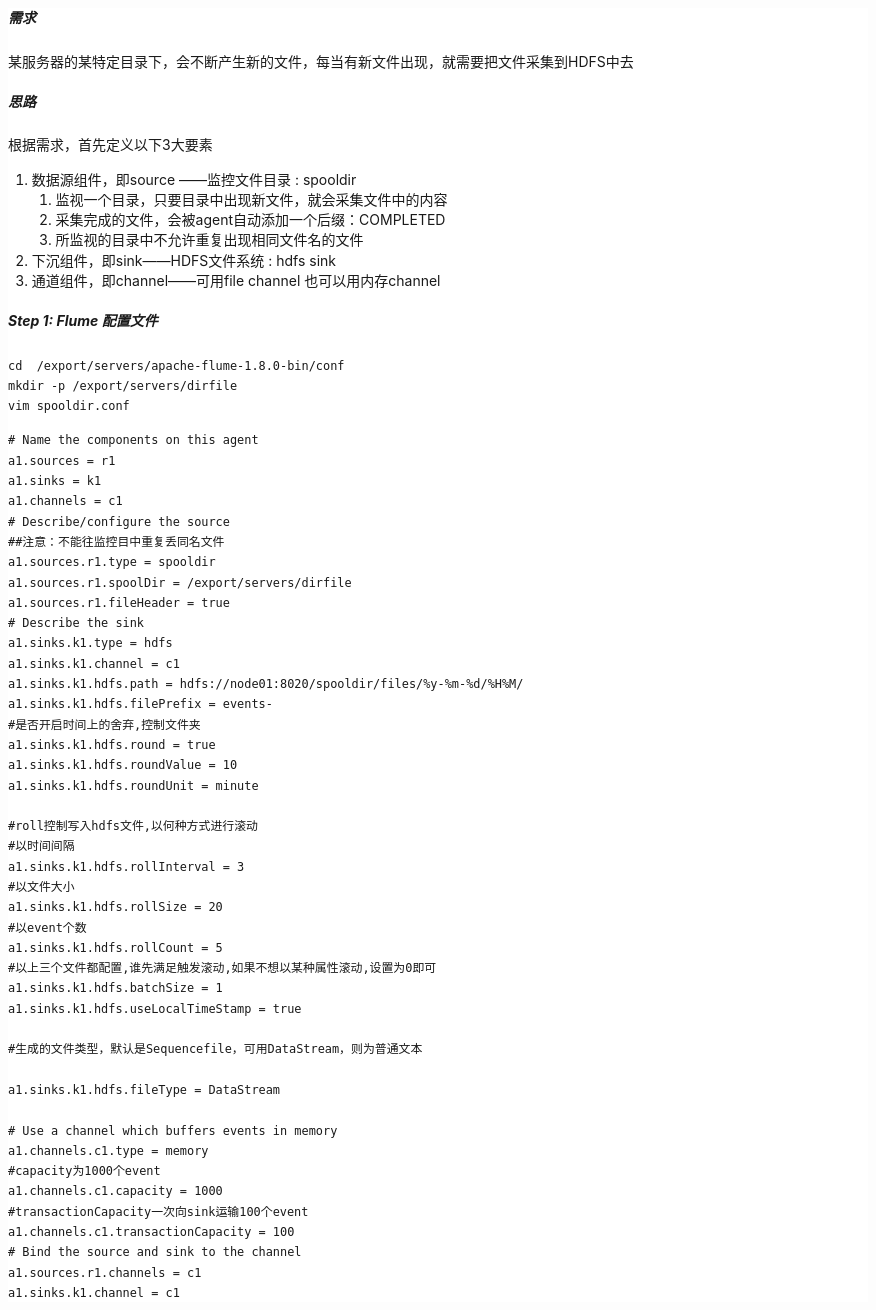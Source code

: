 ##### 需求

某服务器的某特定目录下，会不断产生新的文件，每当有新文件出现，就需要把文件采集到HDFS中去

##### 思路

根据需求，首先定义以下3大要素
1. 数据源组件，即source ——监控文件目录 :  spooldir
    1. 监视一个目录，只要目录中出现新文件，就会采集文件中的内容
    2. 采集完成的文件，会被agent自动添加一个后缀：COMPLETED
    3. 所监视的目录中不允许重复出现相同文件名的文件
2. 下沉组件，即sink——HDFS文件系统  :  hdfs sink
3. 通道组件，即channel——可用file channel 也可以用内存channel

##### Step 1: Flume 配置文件

```shell
cd  /export/servers/apache-flume-1.8.0-bin/conf
mkdir -p /export/servers/dirfile
vim spooldir.conf
```

```properties
# Name the components on this agent
a1.sources = r1
a1.sinks = k1
a1.channels = c1
# Describe/configure the source
##注意：不能往监控目中重复丢同名文件
a1.sources.r1.type = spooldir
a1.sources.r1.spoolDir = /export/servers/dirfile
a1.sources.r1.fileHeader = true
# Describe the sink
a1.sinks.k1.type = hdfs
a1.sinks.k1.channel = c1
a1.sinks.k1.hdfs.path = hdfs://node01:8020/spooldir/files/%y-%m-%d/%H%M/
a1.sinks.k1.hdfs.filePrefix = events-
#是否开启时间上的舍弃,控制文件夹
a1.sinks.k1.hdfs.round = true
a1.sinks.k1.hdfs.roundValue = 10
a1.sinks.k1.hdfs.roundUnit = minute

#roll控制写入hdfs文件,以何种方式进行滚动
#以时间间隔
a1.sinks.k1.hdfs.rollInterval = 3	
#以文件大小
a1.sinks.k1.hdfs.rollSize = 20
#以event个数
a1.sinks.k1.hdfs.rollCount = 5		
#以上三个文件都配置,谁先满足触发滚动,如果不想以某种属性滚动,设置为0即可
a1.sinks.k1.hdfs.batchSize = 1
a1.sinks.k1.hdfs.useLocalTimeStamp = true

#生成的文件类型，默认是Sequencefile，可用DataStream，则为普通文本

a1.sinks.k1.hdfs.fileType = DataStream

# Use a channel which buffers events in memory
a1.channels.c1.type = memory
#capacity为1000个event
a1.channels.c1.capacity = 1000
#transactionCapacity一次向sink运输100个event
a1.channels.c1.transactionCapacity = 100
# Bind the source and sink to the channel
a1.sources.r1.channels = c1
a1.sinks.k1.channel = c1
```